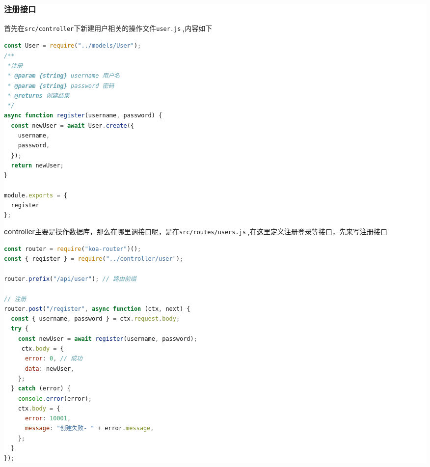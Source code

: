 
### 注册接口

首先在`src/controller`下新建用户相关的操作文件`user.js` ,内容如下

```javascript
const User = require("../models/User");
/**
 *注册
 * @param {string} username 用户名
 * @param {string} password 密码
 * @returns 创建结果
 */
async function register(username, password) {
  const newUser = await User.create({
    username,
    password,
  });
  return newUser;
}

module.exports = {
  register
};

```

controller主要是操作数据库，那么在哪里调接口呢，是在`src/routes/users.js` ,在这里定义注册登录等接口，先来写注册接口

```javascript
const router = require("koa-router")();
const { register } = require("../controller/user");

router.prefix("/api/user"); // 路由前缀

// 注册
router.post("/register", async function (ctx, next) {
  const { username, password } = ctx.request.body;
  try {
    const newUser = await register(username, password);
     ctx.body = {
      error: 0, // 成功
      data: newUser,
    };
  } catch (error) {
    console.error(error);
    ctx.body = {
      error: 10001,
      message: "创建失败- " + error.message,
    };
  }
});
```
